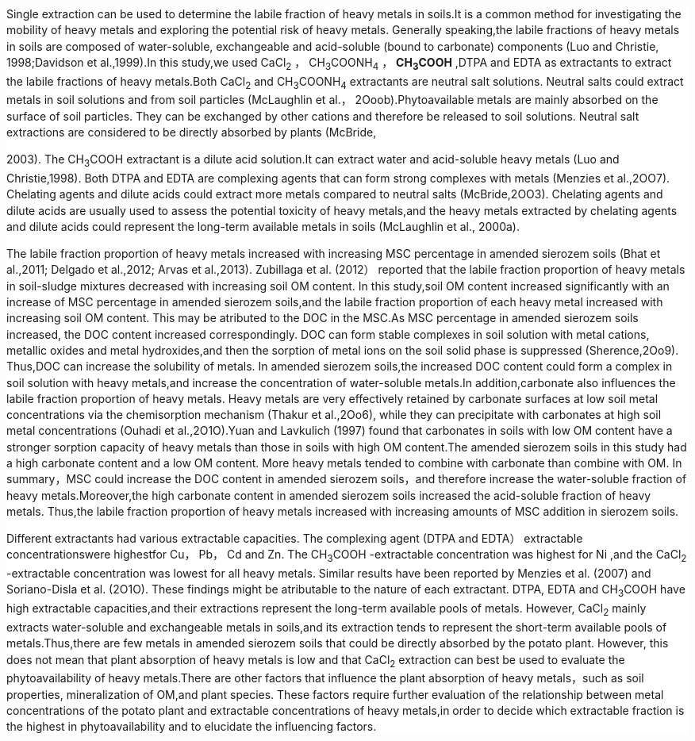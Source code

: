 Single extraction can be used to determine the labile fraction of heavy metals in soils.It is a common method for investigating the mobility of heavy metals and exploring the potential risk of heavy metals. Generally speaking,the labile fractions of heavy metals in soils are composed of water-soluble, exchangeable and acid-soluble (bound to carbonate) components (Luo and Christie, 1998;Davidson et al.,1999).In this study,we used $\mathrm { C a C l } _ { 2 }$ ， $\mathrm { C H _ { 3 } C O O N H _ { 4 } }$ ， $\mathrm { \mathbf { C H _ { 3 } C O O H } }$ ,DTPA and EDTA as extractants to extract the labile fractions of heavy metals.Both $\mathrm { C a C l } _ { 2 }$ and $\mathrm { C H _ { 3 } C O O N H _ { 4 } }$ extractants are neutral salt solutions. Neutral salts could extract metals in soil solutions and from soil particles (McLaughlin et al.， 2Ooob).Phytoavailable metals are mainly absorbed on the surface of soil particles. They can be exchanged by other cations and therefore be released to soil solutions. Neutral salt extractions are considered to be directly absorbed by plants (McBride,

2003). The $\mathrm { C H _ { 3 } C O O H }$ extractant is a dilute acid solution.It can extract water and acid-soluble heavy metals (Luo and Christie,1998). Both DTPA and EDTA are complexing agents that can form strong complexes with metals (Menzies et al.,2OO7). Chelating agents and dilute acids could extract more metals compared to neutral salts (McBride,2OO3). Chelating agents and dilute acids are usually used to assess the potential toxicity of heavy metals,and the heavy metals extracted by chelating agents and dilute acids could represent the long-term available metals in soils (McLaughlin et al., 2000a).

The labile fraction proportion of heavy metals increased with increasing MSC percentage in amended sierozem soils (Bhat et al.,2011; Delgado et al.,2012; Arvas et al.,2013). Zubillaga et al. (2012） reported that the labile fraction proportion of heavy metals in soil-sludge mixtures decreased with increasing soil OM content. In this study,soil OM content increased significantly with an increase of MSC percentage in amended sierozem soils,and the labile fraction proportion of each heavy metal increased with increasing soil OM content. This may be atributed to the DOC in the MSC.As MSC percentage in amended sierozem soils increased, the DOC content increased correspondingly. DOC can form stable complexes in soil solution with metal cations, metallic oxides and metal hydroxides,and then the sorption of metal ions on the soil solid phase is suppressed (Sherence,2Oo9). Thus,DOC can increase the solubility of metals. In amended sierozem soils,the increased DOC content could form a complex in soil solution with heavy metals,and increase the concentration of water-soluble metals.In addition,carbonate also influences the labile fraction proportion of heavy metals. Heavy metals are very effectively retained by carbonate surfaces at low soil metal concentrations via the chemisorption mechanism (Thakur et al.,2Oo6), while they can precipitate with carbonates at high soil metal concentrations (Ouhadi et al.,2O1O).Yuan and Lavkulich (1997) found that carbonates in soils with low OM content have a stronger sorption capacity of heavy metals than those in soils with high OM content.The amended sierozem soils in this study had a high carbonate content and a low OM content. More heavy metals tended to combine with carbonate than combine with OM. In summary，MSC could increase the DOC content in amended sierozem soils，and therefore increase the water-soluble fraction of heavy metals.Moreover,the high carbonate content in amended sierozem soils increased the acid-soluble fraction of heavy metals. Thus,the labile fraction proportion of heavy metals increased with increasing amounts of MSC addition in sierozem soils.

Different extractants had various extractable capacities. The complexing agent (DTPA and EDTA） extractable concentrationswere highestfor Cu， Pb， Cd and Zn. The $\mathrm { C H _ { 3 } C O O H }$ -extractable concentration was highest for $\mathrm { N i }$ ,and the $\mathrm { C a C l } _ { 2 }$ -extractable concentration was lowest for all heavy metals. Similar results have been reported by Menzies et al. (2007) and Soriano-Disla et al. (2O1O). These findings might be atributable to the nature of each extractant. DTPA, EDTA and $\mathrm { C H _ { 3 } C O O H }$ have high extractable capacities,and their extractions represent the long-term available pools of metals. However, $\mathrm { C a C l } _ { 2 }$ mainly extracts water-soluble and exchangeable metals in soils,and its extraction tends to represent the short-term available pools of metals.Thus,there are few metals in amended sierozem soils that could be directly absorbed by the potato plant. However, this does not mean that plant absorption of heavy metals is low and that $\mathrm { C a C l } _ { 2 }$ extraction can best be used to evaluate the phytoavailability of heavy metals.There are other factors that influence the plant absorption of heavy metals，such as soil properties, mineralization of OM,and plant species. These factors require further evaluation of the relationship between metal concentrations of the potato plant and extractable concentrations of heavy metals,in order to decide which extractable fraction is the highest in phytoavailability and to elucidate the influencing factors.
